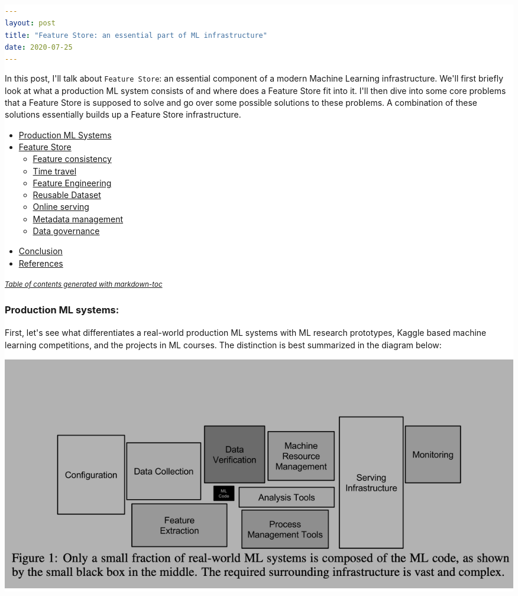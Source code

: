```yaml
---
layout: post
title: "Feature Store: an essential part of ML infrastructure"
date: 2020-07-25
---
```

In this post, I'll talk about `Feature Store`: an essential component of a modern Machine Learning infrastructure. We'll first briefly look at what a production ML system consists of and where does a Feature Store fit into it. I'll then dive into some core problems that a Feature Store is supposed to solve and go over some possible solutions to these problems. A combination of these solutions essentially builds up a Feature Store infrastructure.

+ [Production ML Systems](#production-ml-systems)
+ [Feature Store](#feature-stores)
  - [Feature consistency](#feature-consistency)
  - [Time travel](#time-travel)
  - [Feature Engineering](#feature-engineering)
  - [Reusable Dataset](#reusable-datasets)
  - [Online serving](#online-serving)
  - [Metadata management](#metadata-management)
  - [Data governance](#data-governance)
* [Conclusion](#conclusion)
* [References](#references)

<small><i><a href='http://ecotrust-canada.github.io/markdown-toc/'>Table of contents generated with markdown-toc</a></i></small>

### Production ML systems:
First, let's see what differentiates a real-world production ML systems with ML research prototypes, Kaggle based machine learning competitions, and the projects in ML courses. The distinction is best summarized in the diagram below:

![ML systems](/assets/images/ML_system.png)
